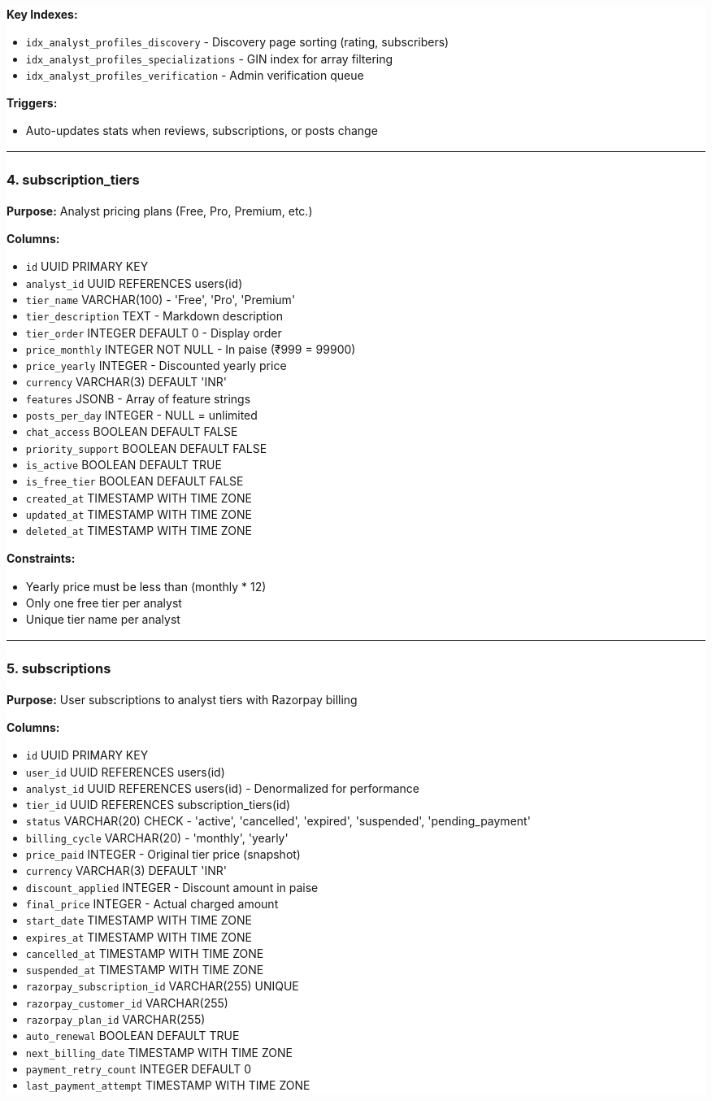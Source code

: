 **Key Indexes:**
- `idx_analyst_profiles_discovery` - Discovery page sorting (rating, subscribers)
- `idx_analyst_profiles_specializations` - GIN index for array filtering
- `idx_analyst_profiles_verification` - Admin verification queue

**Triggers:**
- Auto-updates stats when reviews, subscriptions, or posts change

---

### 4. subscription_tiers

**Purpose:** Analyst pricing plans (Free, Pro, Premium, etc.)

**Columns:**
- `id` UUID PRIMARY KEY
- `analyst_id` UUID REFERENCES users(id)
- `tier_name` VARCHAR(100) - 'Free', 'Pro', 'Premium'
- `tier_description` TEXT - Markdown description
- `tier_order` INTEGER DEFAULT 0 - Display order
- `price_monthly` INTEGER NOT NULL - In paise (₹999 = 99900)
- `price_yearly` INTEGER - Discounted yearly price
- `currency` VARCHAR(3) DEFAULT 'INR'
- `features` JSONB - Array of feature strings
- `posts_per_day` INTEGER - NULL = unlimited
- `chat_access` BOOLEAN DEFAULT FALSE
- `priority_support` BOOLEAN DEFAULT FALSE
- `is_active` BOOLEAN DEFAULT TRUE
- `is_free_tier` BOOLEAN DEFAULT FALSE
- `created_at` TIMESTAMP WITH TIME ZONE
- `updated_at` TIMESTAMP WITH TIME ZONE
- `deleted_at` TIMESTAMP WITH TIME ZONE

**Constraints:**
- Yearly price must be less than (monthly * 12)
- Only one free tier per analyst
- Unique tier name per analyst

---

### 5. subscriptions

**Purpose:** User subscriptions to analyst tiers with Razorpay billing

**Columns:**
- `id` UUID PRIMARY KEY
- `user_id` UUID REFERENCES users(id)
- `analyst_id` UUID REFERENCES users(id) - Denormalized for performance
- `tier_id` UUID REFERENCES subscription_tiers(id)
- `status` VARCHAR(20) CHECK - 'active', 'cancelled', 'expired', 'suspended', 'pending_payment'
- `billing_cycle` VARCHAR(20) - 'monthly', 'yearly'
- `price_paid` INTEGER - Original tier price (snapshot)
- `currency` VARCHAR(3) DEFAULT 'INR'
- `discount_applied` INTEGER - Discount amount in paise
- `final_price` INTEGER - Actual charged amount
- `start_date` TIMESTAMP WITH TIME ZONE
- `expires_at` TIMESTAMP WITH TIME ZONE
- `cancelled_at` TIMESTAMP WITH TIME ZONE
- `suspended_at` TIMESTAMP WITH TIME ZONE
- `razorpay_subscription_id` VARCHAR(255) UNIQUE
- `razorpay_customer_id` VARCHAR(255)
- `razorpay_plan_id` VARCHAR(255)
- `auto_renewal` BOOLEAN DEFAULT TRUE
- `next_billing_date` TIMESTAMP WITH TIME ZONE
- `payment_retry_count` INTEGER DEFAULT 0
- `last_payment_attempt` TIMESTAMP WITH TIME ZONE
